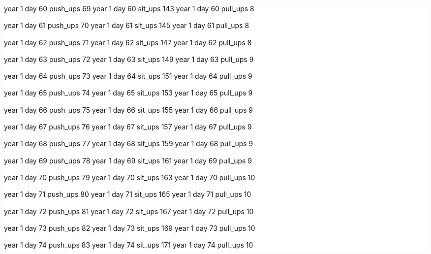 year 1 day 60 push_ups 69
year 1 day 60 sit_ups 143
year 1 day 60 pull_ups 8

year 1 day 61 push_ups 70
year 1 day 61 sit_ups 145
year 1 day 61 pull_ups 8

year 1 day 62 push_ups 71
year 1 day 62 sit_ups 147
year 1 day 62 pull_ups 8

year 1 day 63 push_ups 72
year 1 day 63 sit_ups 149
year 1 day 63 pull_ups 9

year 1 day 64 push_ups 73
year 1 day 64 sit_ups 151
year 1 day 64 pull_ups 9

year 1 day 65 push_ups 74
year 1 day 65 sit_ups 153
year 1 day 65 pull_ups 9

year 1 day 66 push_ups 75
year 1 day 66 sit_ups 155
year 1 day 66 pull_ups 9

year 1 day 67 push_ups 76
year 1 day 67 sit_ups 157
year 1 day 67 pull_ups 9

year 1 day 68 push_ups 77
year 1 day 68 sit_ups 159
year 1 day 68 pull_ups 9

year 1 day 69 push_ups 78
year 1 day 69 sit_ups 161
year 1 day 69 pull_ups 9

year 1 day 70 push_ups 79
year 1 day 70 sit_ups 163
year 1 day 70 pull_ups 10

year 1 day 71 push_ups 80
year 1 day 71 sit_ups 165
year 1 day 71 pull_ups 10

year 1 day 72 push_ups 81
year 1 day 72 sit_ups 167
year 1 day 72 pull_ups 10

year 1 day 73 push_ups 82
year 1 day 73 sit_ups 169
year 1 day 73 pull_ups 10

year 1 day 74 push_ups 83
year 1 day 74 sit_ups 171
year 1 day 74 pull_ups 10
